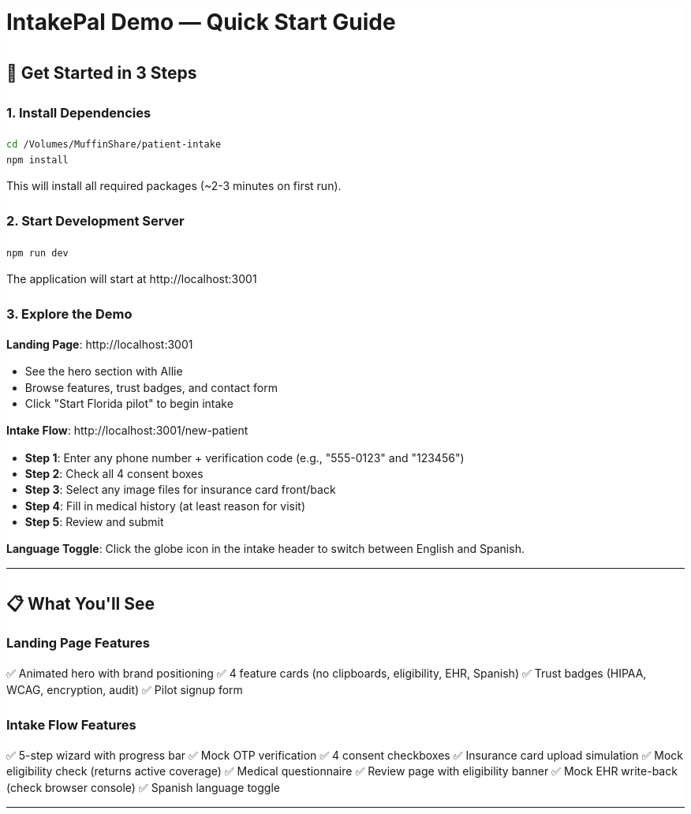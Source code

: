 # IntakePal Demo — Quick Start Guide

## 🚀 Get Started in 3 Steps

### 1. Install Dependencies
```bash
cd /Volumes/MuffinShare/patient-intake
npm install
```

This will install all required packages (~2-3 minutes on first run).

### 2. Start Development Server
```bash
npm run dev
```

The application will start at http://localhost:3001

### 3. Explore the Demo

**Landing Page**: http://localhost:3001
- See the hero section with Allie
- Browse features, trust badges, and contact form
- Click "Start Florida pilot" to begin intake

**Intake Flow**: http://localhost:3001/new-patient
- **Step 1**: Enter any phone number + verification code (e.g., "555-0123" and "123456")
- **Step 2**: Check all 4 consent boxes
- **Step 3**: Select any image files for insurance card front/back
- **Step 4**: Fill in medical history (at least reason for visit)
- **Step 5**: Review and submit

**Language Toggle**: Click the globe icon in the intake header to switch between English and Spanish.

---

## 📋 What You'll See

### Landing Page Features
✅ Animated hero with brand positioning
✅ 4 feature cards (no clipboards, eligibility, EHR, Spanish)
✅ Trust badges (HIPAA, WCAG, encryption, audit)
✅ Pilot signup form

### Intake Flow Features
✅ 5-step wizard with progress bar
✅ Mock OTP verification
✅ 4 consent checkboxes
✅ Insurance card upload simulation
✅ Mock eligibility check (returns active coverage)
✅ Medical questionnaire
✅ Review page with eligibility banner
✅ Mock EHR write-back (check browser console)
✅ Spanish language toggle

---